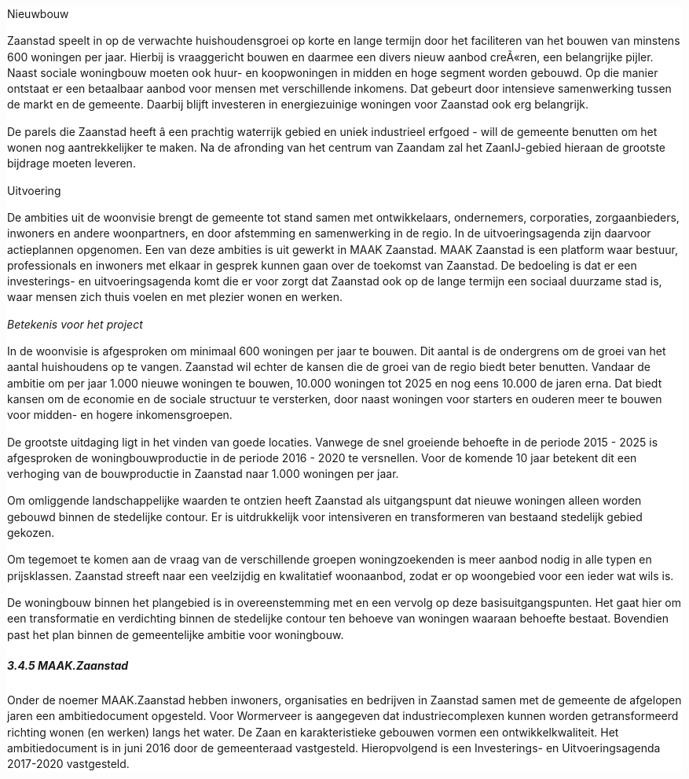 Nieuwbouw

Zaanstad speelt in op de verwachte huishoudensgroei op korte en lange termijn door het faciliteren van het bouwen van minstens 600 woningen per jaar. Hierbij is vraaggericht bouwen en daarmee een divers nieuw aanbod creÃ«ren, een belangrijke pijler. Naast sociale woningbouw moeten ook huur\- en koopwoningen in midden en hoge segment worden gebouwd. Op die manier ontstaat er een betaalbaar aanbod voor mensen met verschillende inkomens. Dat gebeurt door intensieve samenwerking tussen de markt en de gemeente. Daarbij blijft investeren in energiezuinige woningen voor Zaanstad ook erg belangrijk.

De parels die Zaanstad heeft â een prachtig waterrijk gebied en uniek industrieel erfgoed \- will de gemeente benutten om het wonen nog aantrekkelijker te maken. Na de afronding van het centrum van Zaandam zal het ZaanIJ\-gebied hieraan de grootste bijdrage moeten leveren.

Uitvoering

De ambities uit de woonvisie brengt de gemeente tot stand samen met ontwikkelaars, ondernemers, corporaties, zorgaanbieders, inwoners en andere woonpartners, en door afstemming en samenwerking in de regio. In de uitvoeringsagenda zijn daarvoor actieplannen opgenomen. Een van deze ambities is uit gewerkt in MAAK Zaanstad. MAAK Zaanstad is een platform waar bestuur, professionals en inwoners met elkaar in gesprek kunnen gaan over de toekomst van Zaanstad. De bedoeling is dat er een investerings\- en uitvoeringsagenda komt die er voor zorgt dat Zaanstad ook op de lange termijn een sociaal duurzame stad is, waar mensen zich thuis voelen en met plezier wonen en werken.

*Betekenis voor het project*

In de woonvisie is afgesproken om minimaal 600 woningen per jaar te bouwen. Dit aantal is de ondergrens om de groei van het aantal huishoudens op te vangen. Zaanstad wil echter de kansen die de groei van de regio biedt beter benutten. Vandaar de ambitie om per jaar 1\.000 nieuwe woningen te bouwen, 10\.000 woningen tot 2025 en nog eens 10\.000 de jaren erna. Dat biedt kansen om de economie en de sociale structuur te versterken, door naast woningen voor starters en ouderen meer te bouwen voor midden\- en hogere inkomensgroepen.

De grootste uitdaging ligt in het vinden van goede locaties. Vanwege de snel groeiende behoefte in de periode 2015 \- 2025 is afgesproken de woningbouwproductie in de periode 2016 \- 2020 te versnellen. Voor de komende 10 jaar betekent dit een verhoging van de bouwproductie in Zaanstad naar 1\.000 woningen per jaar.

Om omliggende landschappelijke waarden te ontzien heeft Zaanstad als uitgangspunt dat nieuwe woningen alleen worden gebouwd binnen de stedelijke contour. Er is uitdrukkelijk voor intensiveren en transformeren van bestaand stedelijk gebied gekozen.

Om tegemoet te komen aan de vraag van de verschillende groepen woningzoekenden is meer aanbod nodig in alle typen en prijsklassen. Zaanstad streeft naar een veelzijdig en kwalitatief woonaanbod, zodat er op woongebied voor een ieder wat wils is.

De woningbouw binnen het plangebied is in overeenstemming met en een vervolg op deze basisuitgangspunten. Het gaat hier om een transformatie en verdichting binnen de stedelijke contour ten behoeve van woningen waaraan behoefte bestaat. Bovendien past het plan binnen de gemeentelijke ambitie voor woningbouw.

##### 3\.4\.5 MAAK.Zaanstad

Onder de noemer MAAK.Zaanstad hebben inwoners, organisaties en bedrijven in Zaanstad samen met de gemeente de afgelopen jaren een ambitiedocument opgesteld. Voor Wormerveer is aangegeven dat industriecomplexen kunnen worden getransformeerd richting wonen (en werken) langs het water. De Zaan en karakteristieke gebouwen vormen een ontwikkelkwaliteit. Het ambitiedocument is in juni 2016 door de gemeenteraad vastgesteld. Hieropvolgend is een Investerings\- en Uitvoeringsagenda 2017\-2020 vastgesteld.
